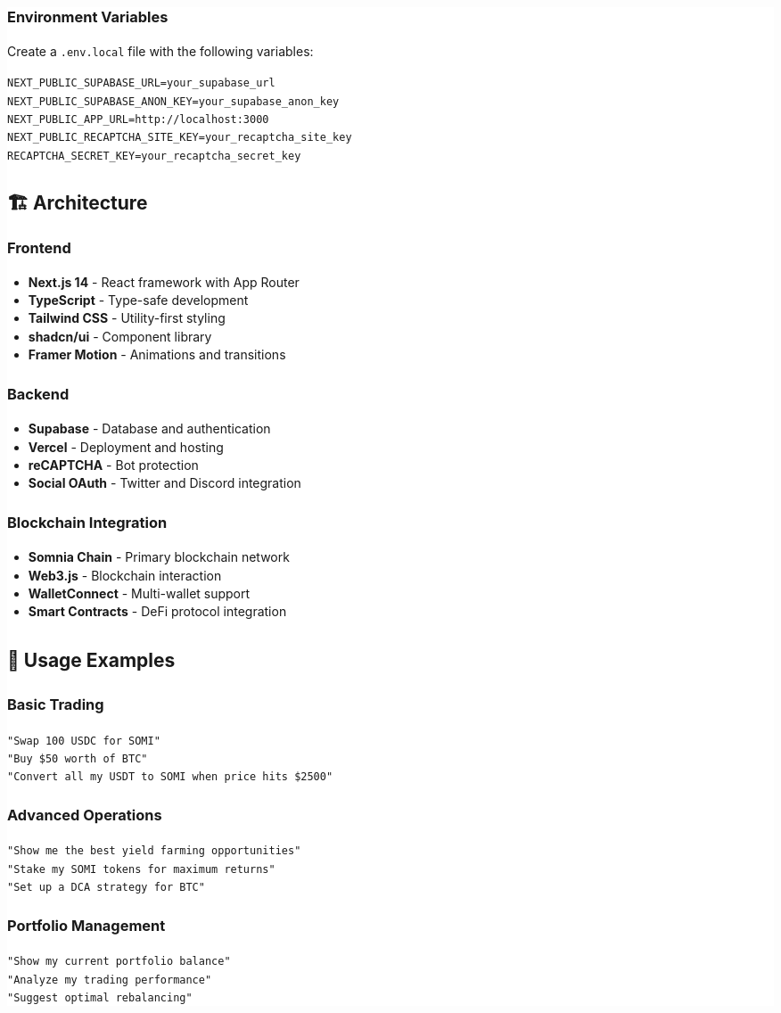 ### Environment Variables

Create a `.env.local` file with the following variables:

```env
NEXT_PUBLIC_SUPABASE_URL=your_supabase_url
NEXT_PUBLIC_SUPABASE_ANON_KEY=your_supabase_anon_key
NEXT_PUBLIC_APP_URL=http://localhost:3000
NEXT_PUBLIC_RECAPTCHA_SITE_KEY=your_recaptcha_site_key
RECAPTCHA_SECRET_KEY=your_recaptcha_secret_key
```

## 🏗️ Architecture

### Frontend
- **Next.js 14** - React framework with App Router
- **TypeScript** - Type-safe development
- **Tailwind CSS** - Utility-first styling
- **shadcn/ui** - Component library
- **Framer Motion** - Animations and transitions

### Backend
- **Supabase** - Database and authentication
- **Vercel** - Deployment and hosting
- **reCAPTCHA** - Bot protection
- **Social OAuth** - Twitter and Discord integration

### Blockchain Integration
- **Somnia Chain** - Primary blockchain network
- **Web3.js** - Blockchain interaction
- **WalletConnect** - Multi-wallet support
- **Smart Contracts** - DeFi protocol integration

## 📱 Usage Examples

### Basic Trading
```
"Swap 100 USDC for SOMI"
"Buy $50 worth of BTC"
"Convert all my USDT to SOMI when price hits $2500"
```

### Advanced Operations
```
"Show me the best yield farming opportunities"
"Stake my SOMI tokens for maximum returns"
"Set up a DCA strategy for BTC"
```

### Portfolio Management
```
"Show my current portfolio balance"
"Analyze my trading performance"
"Suggest optimal rebalancing"
```
